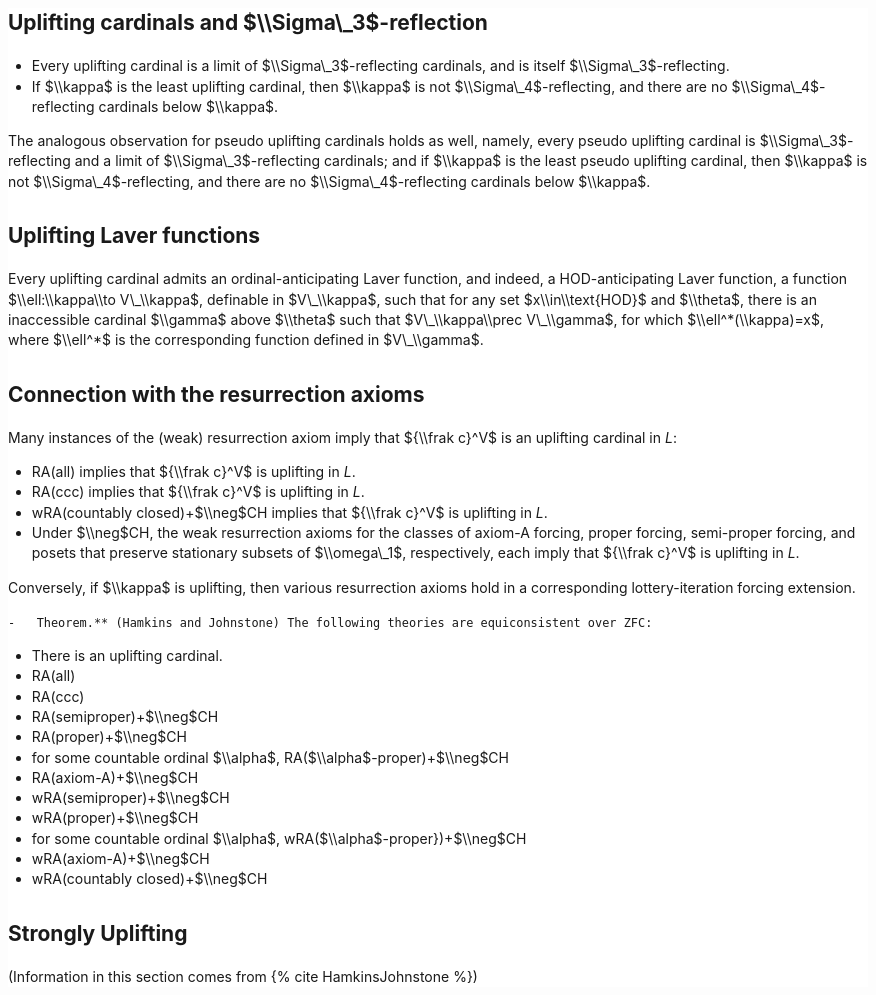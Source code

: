 ## Uplifting cardinals and $\\Sigma\_3$-reflection

-    Every uplifting cardinal is a limit of $\\Sigma\_3$-reflecting cardinals, and is itself $\\Sigma\_3$-reflecting.
-    If $\\kappa$ is the least uplifting cardinal, then $\\kappa$ is not $\\Sigma\_4$-reflecting, and there are no $\\Sigma\_4$-reflecting cardinals below $\\kappa$.

The analogous observation for pseudo uplifting cardinals holds as well, namely, every pseudo uplifting cardinal is $\\Sigma\_3$-reflecting and a limit of $\\Sigma\_3$-reflecting cardinals; and if $\\kappa$ is the least pseudo uplifting cardinal, then $\\kappa$ is not $\\Sigma\_4$-reflecting, and there are no $\\Sigma\_4$-reflecting cardinals below $\\kappa$.

## Uplifting Laver functions

Every uplifting cardinal admits an ordinal-anticipating Laver function, and indeed, a HOD-anticipating Laver function, a function $\\ell:\\kappa\\to V\_\\kappa$, definable in $V\_\\kappa$, such that for any set $x\\in\\text{HOD}$ and $\\theta$, there is an inaccessible cardinal $\\gamma$ above $\\theta$ such that $V\_\\kappa\\prec V\_\\gamma$, for which $\\ell^*(\\kappa)=x$, where $\\ell^*$ is the corresponding function defined in $V\_\\gamma$.

## Connection with the resurrection axioms

Many instances of the (weak) resurrection axiom imply that ${\\frak c}^V$ is an uplifting cardinal in $L$:
-    RA(all) implies that ${\\frak c}^V$ is uplifting in $L$.
-    RA(ccc) implies that ${\\frak c}^V$ is uplifting in $L$.
-    wRA(countably closed)+$\\neg$CH implies that ${\\frak c}^V$ is uplifting in $L$.
-    Under $\\neg$CH, the weak resurrection axioms for the classes of axiom-A forcing, proper forcing, semi-proper forcing, and posets that preserve stationary subsets of $\\omega\_1$, respectively, each imply  that ${\\frak c}^V$ is uplifting in $L$.

Conversely, if $\\kappa$ is uplifting, then various resurrection axioms hold in a corresponding lottery-iteration forcing extension.

    -   Theorem.** (Hamkins and Johnstone) The following theories are equiconsistent over ZFC:
-    There is an uplifting cardinal.
-    RA(all)
-    RA(ccc)
-    RA(semiproper)+$\\neg$CH
-    RA(proper)+$\\neg$CH
-    for some countable ordinal $\\alpha$, RA($\\alpha$-proper)+$\\neg$CH
-    RA(axiom-A)+$\\neg$CH
-    wRA(semiproper)+$\\neg$CH
-    wRA(proper)+$\\neg$CH
-    for some countable ordinal $\\alpha$,  wRA($\\alpha$-proper})+$\\neg$CH
-    wRA(axiom-A)+$\\neg$CH
-    wRA(countably closed)+$\\neg$CH

## Strongly Uplifting

(Information in this section comes from {% cite HamkinsJohnstone %})
